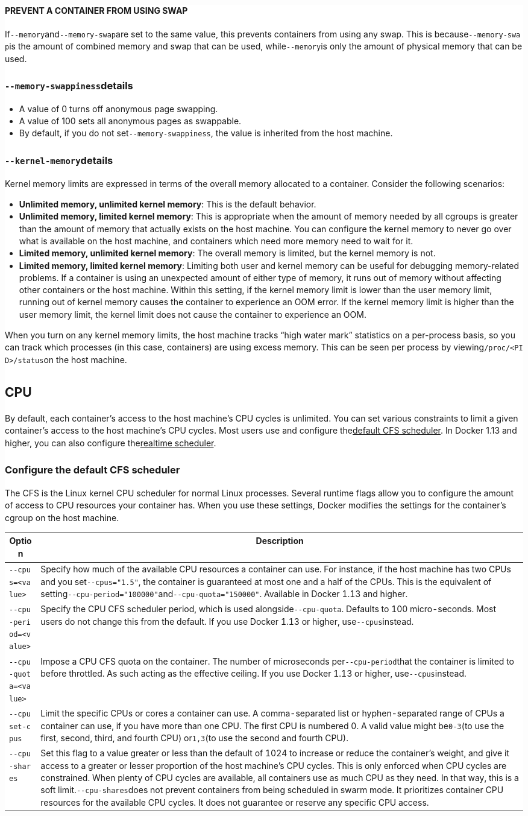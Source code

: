 
#### PREVENT A CONTAINER FROM USING SWAP

If`--memory`and`--memory-swap`are set to the same value, this prevents containers from using any swap. This is because`--memory-swap`is the amount of combined memory and swap that can be used, while`--memory`is only the amount of physical memory that can be used.

### `--memory-swappiness`details

*   A value of 0 turns off anonymous page swapping.
*   A value of 100 sets all anonymous pages as swappable.
*   By default, if you do not set`--memory-swappiness`, the value is inherited from the host machine.

### `--kernel-memory`details

Kernel memory limits are expressed in terms of the overall memory allocated to a container. Consider the following scenarios:

*   **Unlimited memory, unlimited kernel memory**: This is the default behavior.
*   **Unlimited memory, limited kernel memory**: This is appropriate when the amount of memory needed by all cgroups is greater than the amount of memory that actually exists on the host machine. You can configure the kernel memory to never go over what is available on the host machine, and containers which need more memory need to wait for it.
*   **Limited memory, unlimited kernel memory**: The overall memory is limited, but the kernel memory is not.
*   **Limited memory, limited kernel memory**: Limiting both user and kernel memory can be useful for debugging memory-related problems. If a container is using an unexpected amount of either type of memory, it runs out of memory without affecting other containers or the host machine. Within this setting, if the kernel memory limit is lower than the user memory limit, running out of kernel memory causes the container to experience an OOM error. If the kernel memory limit is higher than the user memory limit, the kernel limit does not cause the container to experience an OOM.

When you turn on any kernel memory limits, the host machine tracks “high water mark” statistics on a per-process basis, so you can track which processes (in this case, containers) are using excess memory. This can be seen per process by viewing`/proc/<PID>/status`on the host machine.

## CPU

By default, each container’s access to the host machine’s CPU cycles is unlimited. You can set various constraints to limit a given container’s access to the host machine’s CPU cycles. Most users use and configure the[default CFS scheduler](https://docs.docker.com/config/containers/resource_constraints/#configure-the-default-cfs-scheduler). In Docker 1.13 and higher, you can also configure the[realtime scheduler](https://docs.docker.com/config/containers/resource_constraints/#configure-the-realtime-scheduler).

### Configure the default CFS scheduler

The CFS is the Linux kernel CPU scheduler for normal Linux processes. Several runtime flags allow you to configure the amount of access to CPU resources your container has. When you use these settings, Docker modifies the settings for the container’s cgroup on the host machine.

| Option | Description |
| --- | --- |
| `--cpus=<value>` | Specify how much of the available CPU resources a container can use. For instance, if the host machine has two CPUs and you set`--cpus="1.5"`, the container is guaranteed at most one and a half of the CPUs. This is the equivalent of setting`--cpu-period="100000"`and`--cpu-quota="150000"`. Available in Docker 1.13 and higher. |
| `--cpu-period=<value>` | Specify the CPU CFS scheduler period, which is used alongside`--cpu-quota`. Defaults to 100 micro-seconds. Most users do not change this from the default. If you use Docker 1.13 or higher, use`--cpus`instead. |
| `--cpu-quota=<value>` | Impose a CPU CFS quota on the container. The number of microseconds per`--cpu-period`that the container is limited to before throttled. As such acting as the effective ceiling. If you use Docker 1.13 or higher, use`--cpus`instead. |
| `--cpuset-cpus` | Limit the specific CPUs or cores a container can use. A comma-separated list or hyphen-separated range of CPUs a container can use, if you have more than one CPU. The first CPU is numbered 0. A valid value might be`0-3`(to use the first, second, third, and fourth CPU) or`1,3`(to use the second and fourth CPU). |
| `--cpu-shares` | Set this flag to a value greater or less than the default of 1024 to increase or reduce the container’s weight, and give it access to a greater or lesser proportion of the host machine’s CPU cycles. This is only enforced when CPU cycles are constrained. When plenty of CPU cycles are available, all containers use as much CPU as they need. In that way, this is a soft limit.`--cpu-shares`does not prevent containers from being scheduled in swarm mode. It prioritizes container CPU resources for the available CPU cycles. It does not guarantee or reserve any specific CPU access. |
